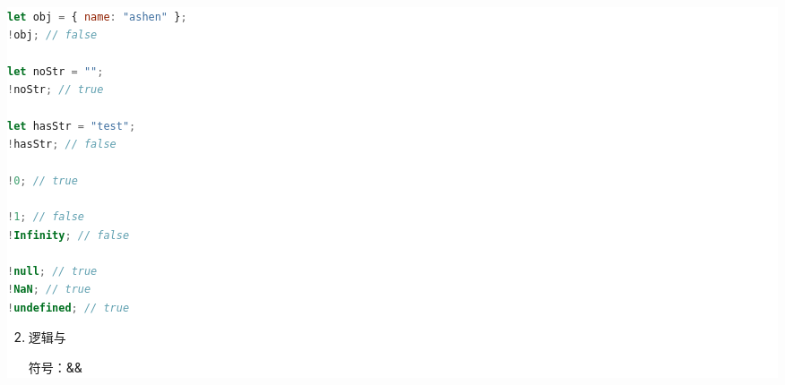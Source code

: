    ```js
   let obj = { name: "ashen" };
   !obj; // false

   let noStr = "";
   !noStr; // true

   let hasStr = "test";
   !hasStr; // false

   !0; // true

   !1; // false
   !Infinity; // false

   !null; // true
   !NaN; // true
   !undefined; // true
   ```

2. 逻辑与

   符号：&&

   ```js
   ```
